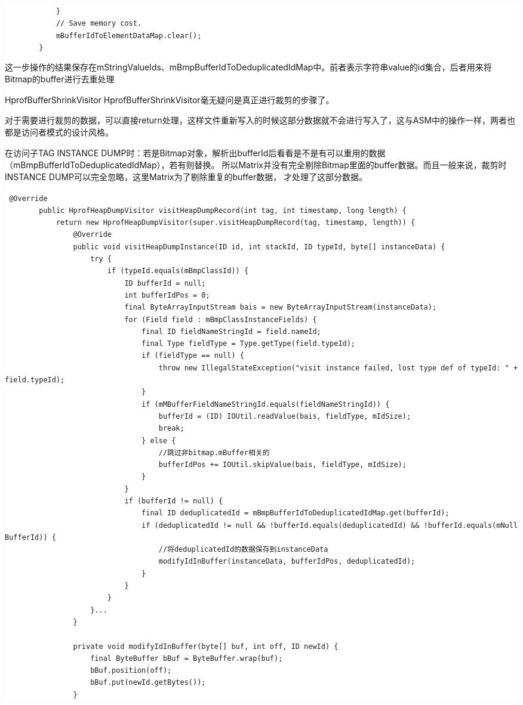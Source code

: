 ```
            }
            // Save memory cost.
            mBufferIdToElementDataMap.clear();
        }
```
这一步操作的结果保存在mStringValueIds、mBmpBufferIdToDeduplicatedIdMap中。前者表示字符串value的id集合，后者用来将Bitmap的buffer进行去重处理


HprofBufferShrinkVisitor
HprofBufferShrinkVisitor毫无疑问是真正进行裁剪的步骤了。

对于需要进行裁剪的数据，可以直接return处理，这样文件重新写入的时候这部分数据就不会进行写入了，这与ASM中的操作一样，两者也都是访问者模式的设计风格。

在访问子TAG INSTANCE DUMP时：若是Bitmap对象，解析出bufferId后看看是不是有可以重用的数据（mBmpBufferIdToDeduplicatedIdMap），若有则替换。
所以Matrix并没有完全剔除Bitmap里面的buffer数据。而且一般来说，裁剪时INSTANCE DUMP可以完全忽略，这里Matrix为了剔除重复的buffer数据，
才处理了这部分数据。
```
 @Override
        public HprofHeapDumpVisitor visitHeapDumpRecord(int tag, int timestamp, long length) {
            return new HprofHeapDumpVisitor(super.visitHeapDumpRecord(tag, timestamp, length)) {
                @Override
                public void visitHeapDumpInstance(ID id, int stackId, ID typeId, byte[] instanceData) {
                    try {
                        if (typeId.equals(mBmpClassId)) {
                            ID bufferId = null;
                            int bufferIdPos = 0;
                            final ByteArrayInputStream bais = new ByteArrayInputStream(instanceData);
                            for (Field field : mBmpClassInstanceFields) {
                                final ID fieldNameStringId = field.nameId;
                                final Type fieldType = Type.getType(field.typeId);
                                if (fieldType == null) {
                                    throw new IllegalStateException("visit instance failed, lost type def of typeId: " + field.typeId);
                                }
                                if (mMBufferFieldNameStringId.equals(fieldNameStringId)) {
                                    bufferId = (ID) IOUtil.readValue(bais, fieldType, mIdSize);
                                    break;
                                } else {
                                    //跳过非bitmap.mBuffer相关的
                                    bufferIdPos += IOUtil.skipValue(bais, fieldType, mIdSize);
                                }
                            }
                            if (bufferId != null) {
                                final ID deduplicatedId = mBmpBufferIdToDeduplicatedIdMap.get(bufferId);
                                if (deduplicatedId != null && !bufferId.equals(deduplicatedId) && !bufferId.equals(mNullBufferId)) {
                                    //将deduplicatedId的数据保存到instanceData
                                    modifyIdInBuffer(instanceData, bufferIdPos, deduplicatedId);
                                }
                            }
                        }
                    }...
                }

                private void modifyIdInBuffer(byte[] buf, int off, ID newId) {
                    final ByteBuffer bBuf = ByteBuffer.wrap(buf);
                    bBuf.position(off);
                    bBuf.put(newId.getBytes());
                }
```
